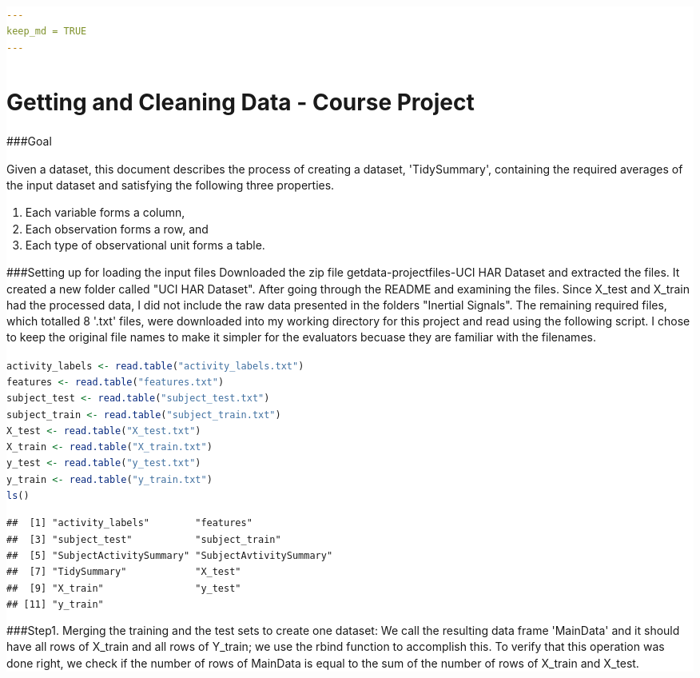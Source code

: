 ```yaml
---
keep_md = TRUE
---
```


Getting and Cleaning Data - Course Project
=======================================

###Goal 

Given a dataset, this document describes the process  of creating a 
 dataset, 'TidySummary', containing the required averages of the 
input dataset and satisfying the following three properties.

1. Each variable forms a column,
2. Each observation forms a row, and
3. Each type of observational unit forms a table.



###Setting up for loading the input files
Downloaded the zip file getdata-projectfiles-UCI HAR Dataset and extracted the files.
It created a new folder called "UCI HAR Dataset". After going through the README and examining the files. Since X_test and X_train had the processed data, I did not include the raw data presented in the folders "Inertial Signals". The remaining required files, which totalled 8 '.txt' files, were downloaded into my working directory for this project and read  using the following script. I chose to keep the original file names to make it simpler for the evaluators becuase they are familiar with the filenames.


```r
activity_labels <- read.table("activity_labels.txt")
features <- read.table("features.txt")
subject_test <- read.table("subject_test.txt")
subject_train <- read.table("subject_train.txt")
X_test <- read.table("X_test.txt")
X_train <- read.table("X_train.txt")
y_test <- read.table("y_test.txt")
y_train <- read.table("y_train.txt")
ls()
```

```
##  [1] "activity_labels"        "features"              
##  [3] "subject_test"           "subject_train"         
##  [5] "SubjectActivitySummary" "SubjectAvtivitySummary"
##  [7] "TidySummary"            "X_test"                
##  [9] "X_train"                "y_test"                
## [11] "y_train"
```

###Step1. Merging the training and the test sets to create one dataset:
We call the resulting data frame 'MainData' and it 
should have all rows of X_train and all rows of Y_train; we use the rbind function to 
accomplish this.  To verify that this operation was done right, we check if the number of rows of 
MainData is equal to the sum of the number of rows of X_train and X_test. 
